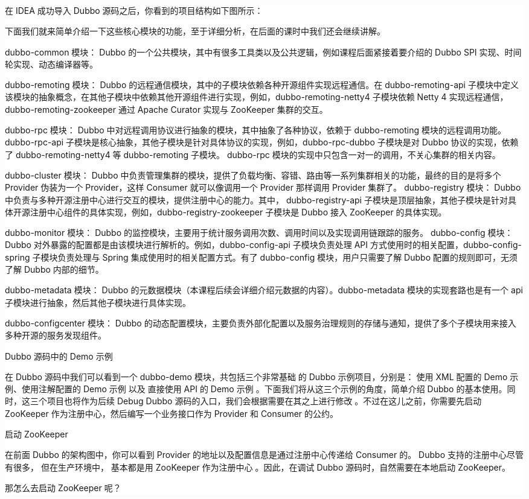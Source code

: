 在 IDEA 成功导入 Dubbo 源码之后，你看到的项目结构如下图所示：



下面我们就来简单介绍一下这些核心模块的功能，至于详细分析，在后面的课时中我们还会继续讲解。


dubbo-common 模块： Dubbo 的一个公共模块，其中有很多工具类以及公共逻辑，例如课程后面紧接着要介绍的 Dubbo SPI 实现、时间轮实现、动态编译器等。





dubbo-remoting 模块： Dubbo 的远程通信模块，其中的子模块依赖各种开源组件实现远程通信。在 dubbo-remoting-api 子模块中定义该模块的抽象概念，在其他子模块中依赖其他开源组件进行实现，例如，dubbo-remoting-netty4 子模块依赖 Netty 4 实现远程通信，dubbo-remoting-zookeeper 通过 Apache Curator 实现与 ZooKeeper 集群的交互。





dubbo-rpc 模块： Dubbo 中对远程调用协议进行抽象的模块，其中抽象了各种协议，依赖于 dubbo-remoting 模块的远程调用功能。dubbo-rpc-api 子模块是核心抽象，其他子模块是针对具体协议的实现，例如，dubbo-rpc-dubbo 子模块是对 Dubbo 协议的实现，依赖了 dubbo-remoting-netty4 等 dubbo-remoting 子模块。 dubbo-rpc 模块的实现中只包含一对一的调用，不关心集群的相关内容。





dubbo-cluster 模块： Dubbo 中负责管理集群的模块，提供了负载均衡、容错、路由等一系列集群相关的功能，最终的目的是将多个 Provider 伪装为一个 Provider，这样 Consumer 就可以像调用一个 Provider 那样调用 Provider 集群了。
dubbo-registry 模块： Dubbo 中负责与多种开源注册中心进行交互的模块，提供注册中心的能力。其中， dubbo-registry-api 子模块是顶层抽象，其他子模块是针对具体开源注册中心组件的具体实现，例如，dubbo-registry-zookeeper 子模块是 Dubbo 接入 ZooKeeper 的具体实现。





dubbo-monitor 模块： Dubbo 的监控模块，主要用于统计服务调用次数、调用时间以及实现调用链跟踪的服务。
dubbo-config 模块： Dubbo 对外暴露的配置都是由该模块进行解析的。例如，dubbo-config-api 子模块负责处理 API 方式使用时的相关配置，dubbo-config-spring 子模块负责处理与 Spring 集成使用时的相关配置方式。有了 dubbo-config 模块，用户只需要了解 Dubbo 配置的规则即可，无须了解 Dubbo 内部的细节。





dubbo-metadata 模块： Dubbo 的元数据模块（本课程后续会详细介绍元数据的内容）。dubbo-metadata 模块的实现套路也是有一个 api 子模块进行抽象，然后其他子模块进行具体实现。





dubbo-configcenter 模块： Dubbo 的动态配置模块，主要负责外部化配置以及服务治理规则的存储与通知，提供了多个子模块用来接入多种开源的服务发现组件。




Dubbo 源码中的 Demo 示例

在 Dubbo 源码中我们可以看到一个 dubbo-demo 模块，共包括三个非常基础 的 Dubbo 示例项目，分别是： 使用 XML 配置的 Demo 示例、使用注解配置的 Demo 示例 以及 直接使用 API 的 Demo 示例 。下面我们将从这三个示例的角度，简单介绍 Dubbo 的基本使用。同时，这三个项目也将作为后续 Debug Dubbo 源码的入口，我们会根据需要在其之上进行修改 。不过在这儿之前，你需要先启动 ZooKeeper 作为注册中心，然后编写一个业务接口作为 Provider 和 Consumer 的公约。

启动 ZooKeeper

在前面 Dubbo 的架构图中，你可以看到 Provider 的地址以及配置信息是通过注册中心传递给 Consumer 的。 Dubbo 支持的注册中心尽管有很多， 但在生产环境中， 基本都是用 ZooKeeper 作为注册中心 。因此，在调试 Dubbo 源码时，自然需要在本地启动 ZooKeeper。

那怎么去启动 ZooKeeper 呢？
